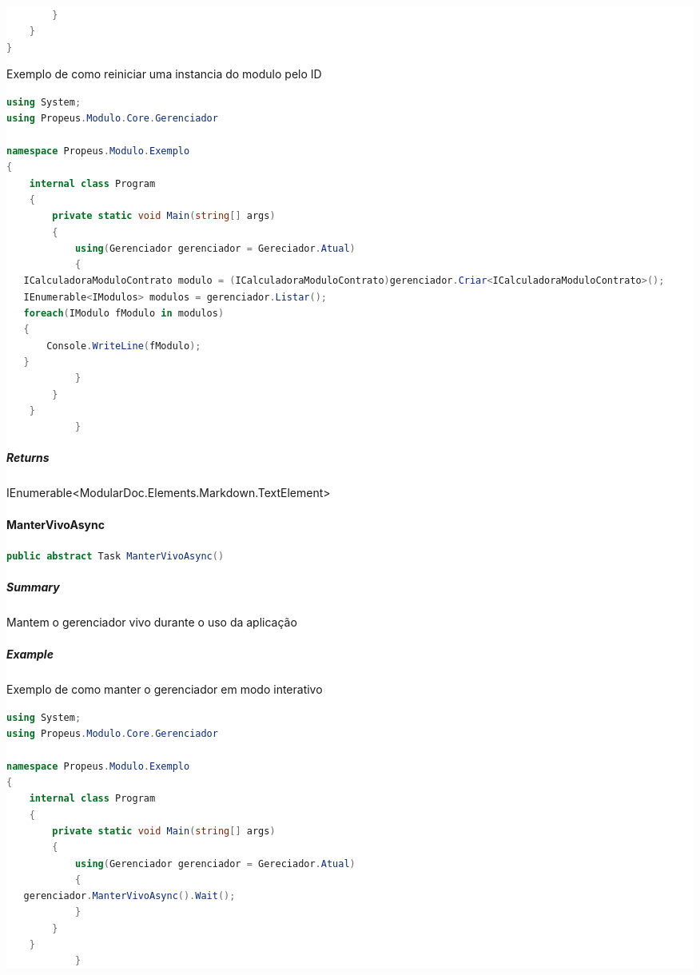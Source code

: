 ```csharp
        }
    }
}

```
Exemplo de como reiniciar uma instancia do modulo pelo ID
```csharp
using System;
using Propeus.Modulo.Core.Gerenciador

namespace Propeus.Modulo.Exemplo
{
    internal class Program
    {
        private static void Main(string[] args)
        {
            using(Gerenciador gerenciador = Gereciador.Atual)
            {
   ICalculadoraModuloContrato modulo = (ICalculadoraModuloContrato)gerenciador.Criar<ICalculadoraModuloContrato>();
   IEnumerable<IModulos> modulos = gerenciador.Listar();
   foreach(IModulo fModulo in modulos)
   {
       Console.WriteLine(fModulo);
   }
            }
        }
    }
            }

```

##### Returns
IEnumerable&lt;ModularDoc.Elements.Markdown.TextElement&gt;

#### ManterVivoAsync
```csharp
public abstract Task ManterVivoAsync()
```
##### Summary
Mantem o gerenciador vivo durante o uso da aplicação

##### Example
Exemplo de como manter o gerenciador em modo interativo
```csharp
using System;
using Propeus.Modulo.Core.Gerenciador

namespace Propeus.Modulo.Exemplo
{
    internal class Program
    {
        private static void Main(string[] args)
        {
            using(Gerenciador gerenciador = Gereciador.Atual)
            {
   gerenciador.ManterVivoAsync().Wait();
            }
        }
    }
            }

```
